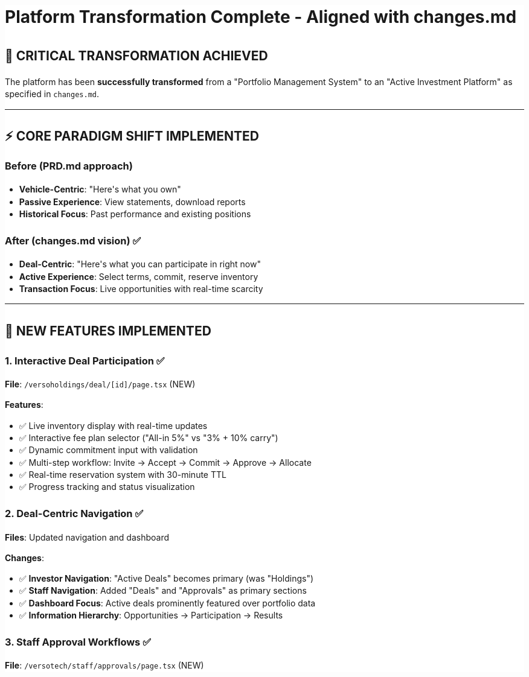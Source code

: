 # Platform Transformation Complete - Aligned with changes.md

## 🎯 **CRITICAL TRANSFORMATION ACHIEVED**

The platform has been **successfully transformed** from a "Portfolio Management System" to an "Active Investment Platform" as specified in `changes.md`.

---

## ⚡ **CORE PARADIGM SHIFT IMPLEMENTED**

### **Before (PRD.md approach)**
- **Vehicle-Centric**: "Here's what you own"
- **Passive Experience**: View statements, download reports
- **Historical Focus**: Past performance and existing positions

### **After (changes.md vision)** ✅
- **Deal-Centric**: "Here's what you can participate in right now"
- **Active Experience**: Select terms, commit, reserve inventory
- **Transaction Focus**: Live opportunities with real-time scarcity

---

## 🚀 **NEW FEATURES IMPLEMENTED**

### **1. Interactive Deal Participation** ✅
**File**: `/versoholdings/deal/[id]/page.tsx` (NEW)

**Features**:
- ✅ Live inventory display with real-time updates
- ✅ Interactive fee plan selector ("All-in 5%" vs "3% + 10% carry")
- ✅ Dynamic commitment input with validation
- ✅ Multi-step workflow: Invite → Accept → Commit → Approve → Allocate
- ✅ Real-time reservation system with 30-minute TTL
- ✅ Progress tracking and status visualization

### **2. Deal-Centric Navigation** ✅
**Files**: Updated navigation and dashboard

**Changes**:
- ✅ **Investor Navigation**: "Active Deals" becomes primary (was "Holdings")
- ✅ **Staff Navigation**: Added "Deals" and "Approvals" as primary sections
- ✅ **Dashboard Focus**: Active deals prominently featured over portfolio data
- ✅ **Information Hierarchy**: Opportunities → Participation → Results

### **3. Staff Approval Workflows** ✅
**File**: `/versotech/staff/approvals/page.tsx` (NEW)
